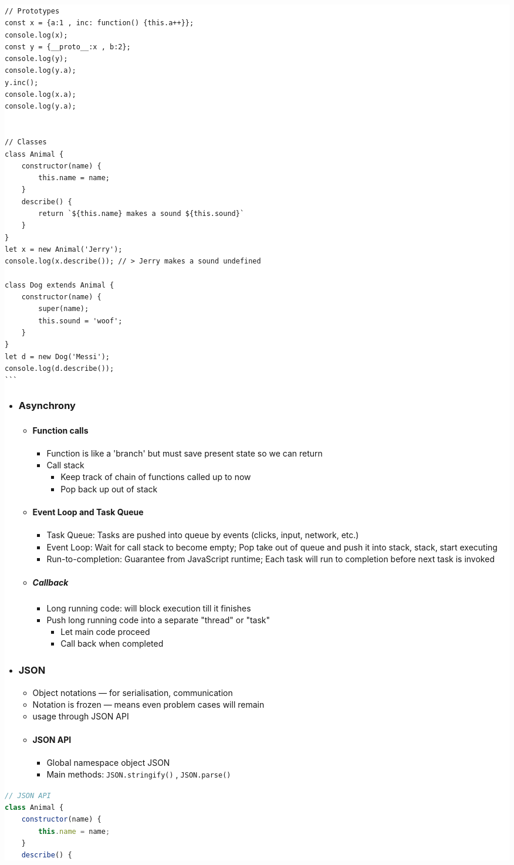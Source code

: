 	
	// Prototypes
	const x = {a:1 , inc: function() {this.a++}};
	console.log(x);
	const y = {__proto__:x , b:2};
	console.log(y);
	console.log(y.a);
	y.inc();
	console.log(x.a);
	console.log(y.a);
	
	
	// Classes
	class Animal {
		constructor(name) {
			this.name = name;
		}
		describe() {
			return `${this.name} makes a sound ${this.sound}`
		}
	}
	let x = new Animal('Jerry');
	console.log(x.describe()); // > Jerry makes a sound undefined
	
	class Dog extends Animal {
		constructor(name) {
			super(name);
			this.sound = 'woof';
		}
	}
	let d = new Dog('Messi');
	console.log(d.describe());
	```

- ### Asynchrony
	- #### Function calls
		- Function is like a 'branch' but must save present state so we can return
		- Call stack
			- Keep track of chain of functions called up to now
			- Pop back up out of stack
	- #### Event Loop and Task Queue
		- Task Queue: Tasks are pushed into queue by events (clicks, input, network, etc.)
		- Event Loop: Wait for call stack to become empty; Pop take out of queue and push it into stack, stack, start executing
		- Run-to-completion: Guarantee from JavaScript runtime; Each task will run to completion before next task is invoked
	- ##### Callback
		- Long running code: will block execution till it finishes
		- Push long running code into a separate "thread" or "task"
			- Let main code proceed
			- Call back when completed

- ### JSON
	- Object notations — for serialisation, communication
	- Notation is frozen — means even problem cases will remain
	- usage through JSON API
	- #### JSON API
		- Global namespace object JSON
		- Main methods: `JSON.stringify()` , `JSON.parse()`
```js
// JSON API
class Animal {
	constructor(name) {
		this.name = name;
	}
	describe() {
```